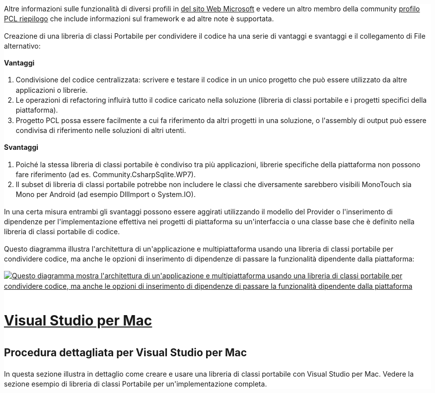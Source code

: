 Altre informazioni sulle funzionalità di diversi profili in [del sito Web Microsoft](http://msdn.microsoft.com/en-us/library/gg597391(v=vs.110).aspx) e vedere un altro membro della community [profilo PCL riepilogo](http://embed.plnkr.co/03ck2dCtnJogBKHJ9EjY) che include informazioni sul framework e ad altre note è supportata.



Creazione di una libreria di classi Portabile per condividere il codice ha una serie di vantaggi e svantaggi e il collegamento di File alternativo:


**Vantaggi**

1. Condivisione del codice centralizzata: scrivere e testare il codice in un unico progetto che può essere utilizzato da altre applicazioni o librerie.
1. Le operazioni di refactoring influirà tutto il codice caricato nella soluzione (libreria di classi portabile e i progetti specifici della piattaforma).
1. Progetto PCL possa essere facilmente a cui fa riferimento da altri progetti in una soluzione, o l'assembly di output può essere condivisa di riferimento nelle soluzioni di altri utenti.


**Svantaggi**

1. Poiché la stessa libreria di classi portabile è condiviso tra più applicazioni, librerie specifiche della piattaforma non possono fare riferimento (ad es. Community.CsharpSqlite.WP7).
1. Il subset di libreria di classi portabile potrebbe non includere le classi che diversamente sarebbero visibili MonoTouch sia Mono per Android (ad esempio DllImport o System.IO).



In una certa misura entrambi gli svantaggi possono essere aggirati utilizzando il modello del Provider o l'inserimento di dipendenze per l'implementazione effettiva nei progetti di piattaforma su un'interfaccia o una classe base che è definito nella libreria di classi portabile di codice.



Questo diagramma illustra l'architettura di un'applicazione e multipiattaforma usando una libreria di classi portabile per condividere codice, ma anche le opzioni di inserimento di dipendenze di passare la funzionalità dipendente dalla piattaforma:



[![](pcl-images/image1.png "Questo diagramma mostra l'architettura di un'applicazione e multipiattaforma usando una libreria di classi portabile per condividere codice, ma anche le opzioni di inserimento di dipendenze di passare la funzionalità dipendente dalla piattaforma")](pcl-images/image1.png#lightbox)



# <a name="visual-studio-for-mactabvsmac"></a>[Visual Studio per Mac](#tab/vsmac)



## <a name="visual-studio-for-mac-walkthrough"></a>Procedura dettagliata per Visual Studio per Mac


In questa sezione illustra in dettaglio come creare e usare una libreria di classi portabile con Visual Studio per Mac. Vedere la sezione esempio di libreria di classi Portabile per un'implementazione completa.
